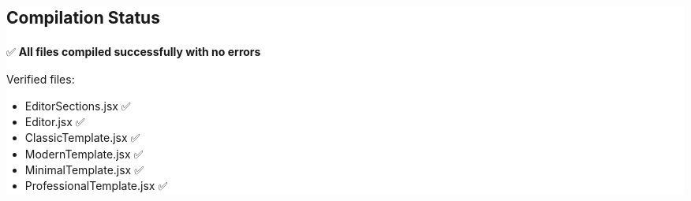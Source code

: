 
## Compilation Status

✅ **All files compiled successfully with no errors**

Verified files:
- EditorSections.jsx ✅
- Editor.jsx ✅
- ClassicTemplate.jsx ✅
- ModernTemplate.jsx ✅
- MinimalTemplate.jsx ✅
- ProfessionalTemplate.jsx ✅
